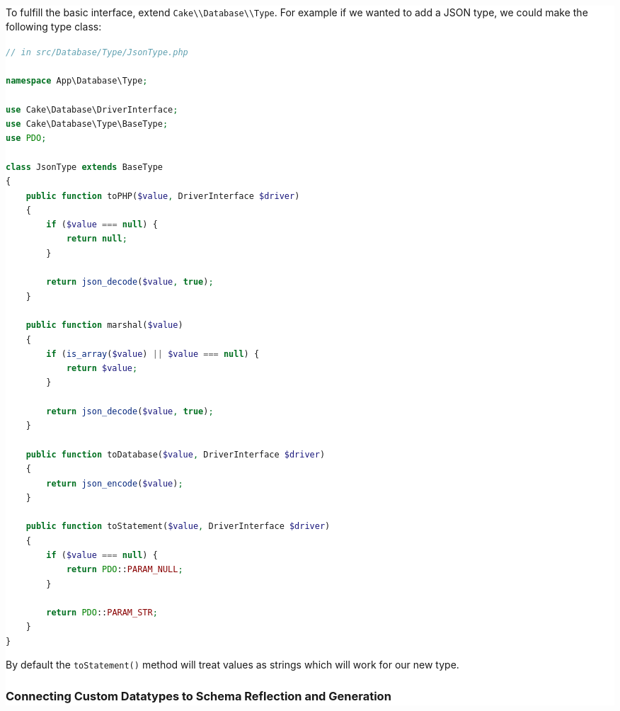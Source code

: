 To fulfill the basic interface, extend `Cake\\Database\\Type`.
For example if we wanted to add a JSON type, we could make the following type
class:

``` php
// in src/Database/Type/JsonType.php

namespace App\Database\Type;

use Cake\Database\DriverInterface;
use Cake\Database\Type\BaseType;
use PDO;

class JsonType extends BaseType
{
    public function toPHP($value, DriverInterface $driver)
    {
        if ($value === null) {
            return null;
        }

        return json_decode($value, true);
    }

    public function marshal($value)
    {
        if (is_array($value) || $value === null) {
            return $value;
        }

        return json_decode($value, true);
    }

    public function toDatabase($value, DriverInterface $driver)
    {
        return json_encode($value);
    }

    public function toStatement($value, DriverInterface $driver)
    {
        if ($value === null) {
            return PDO::PARAM_NULL;
        }

        return PDO::PARAM_STR;
    }
}
```

By default the `toStatement()` method will treat values as strings which will
work for our new type.

### Connecting Custom Datatypes to Schema Reflection and Generation
